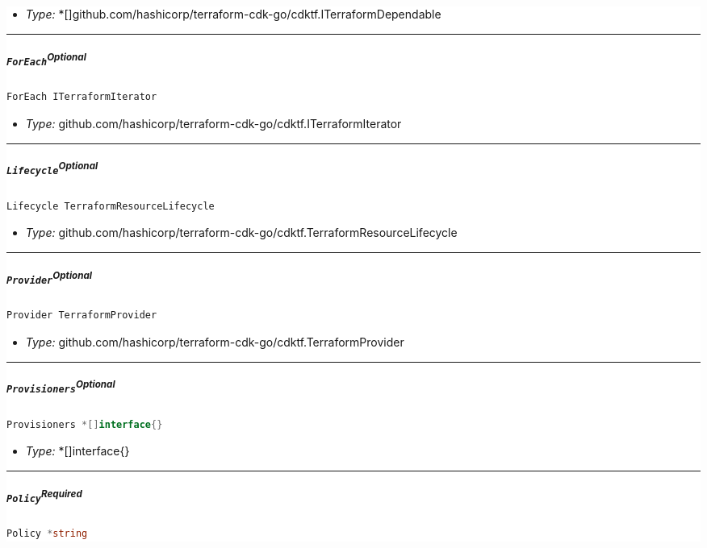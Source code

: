 - *Type:* *[]github.com/hashicorp/terraform-cdk-go/cdktf.ITerraformDependable

---

##### `ForEach`<sup>Optional</sup> <a name="ForEach" id="@cdktf/provider-consul.aclTokenPolicyAttachment.AclTokenPolicyAttachmentConfig.property.forEach"></a>

```go
ForEach ITerraformIterator
```

- *Type:* github.com/hashicorp/terraform-cdk-go/cdktf.ITerraformIterator

---

##### `Lifecycle`<sup>Optional</sup> <a name="Lifecycle" id="@cdktf/provider-consul.aclTokenPolicyAttachment.AclTokenPolicyAttachmentConfig.property.lifecycle"></a>

```go
Lifecycle TerraformResourceLifecycle
```

- *Type:* github.com/hashicorp/terraform-cdk-go/cdktf.TerraformResourceLifecycle

---

##### `Provider`<sup>Optional</sup> <a name="Provider" id="@cdktf/provider-consul.aclTokenPolicyAttachment.AclTokenPolicyAttachmentConfig.property.provider"></a>

```go
Provider TerraformProvider
```

- *Type:* github.com/hashicorp/terraform-cdk-go/cdktf.TerraformProvider

---

##### `Provisioners`<sup>Optional</sup> <a name="Provisioners" id="@cdktf/provider-consul.aclTokenPolicyAttachment.AclTokenPolicyAttachmentConfig.property.provisioners"></a>

```go
Provisioners *[]interface{}
```

- *Type:* *[]interface{}

---

##### `Policy`<sup>Required</sup> <a name="Policy" id="@cdktf/provider-consul.aclTokenPolicyAttachment.AclTokenPolicyAttachmentConfig.property.policy"></a>

```go
Policy *string
```
